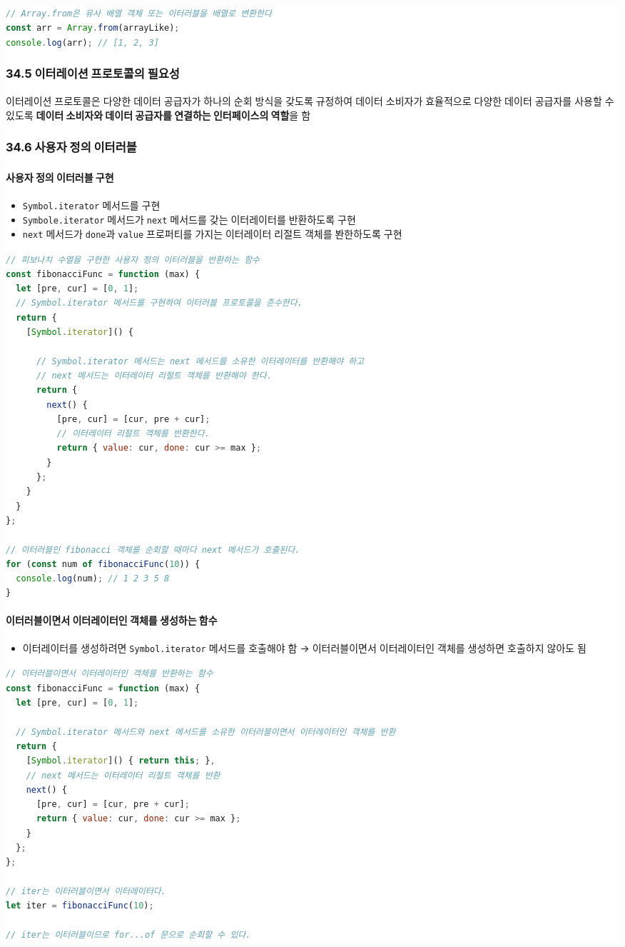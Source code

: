   ```js
  // Array.from은 유사 배열 객체 또는 이터러블을 배열로 변환한다
  const arr = Array.from(arrayLike);
  console.log(arr); // [1, 2, 3]
  ```

### 34.5 이터레이션 프로토콜의 필요성
이터레이션 프로토콜은 다양한 데이터 공급자가 하나의 순회 방식을 갖도록 규정하여 데이터 소비자가 효율적으로 다양한 데이터 공급자를 사용할 수 있도록 **데이터 소비자와 데이터 공급자를 연결하는 인터페이스의 역할**을 함

### 34.6 사용자 정의 이터러블
#### 사용자 정의 이터러블 구현
- `Symbol.iterator` 메서드를 구현
- `Symbole.iterator` 메서드가 `next` 메서드를 갖는 이터레이터를 반환하도록 구현
- `next` 메서드가 `done`과 `value` 프로퍼티를 가지는 이터레이터 리절트 객체를 봔한하도록 구현
```js
// 피보나치 수열을 구현한 사용자 정의 이터러블을 반환하는 함수
const fibonacciFunc = function (max) {
  let [pre, cur] = [0, 1];
  // Symbol.iterator 메서드를 구현하여 이터러블 프로토콜을 준수한다.
  return {
    [Symbol.iterator]() {

      // Symbol.iterator 메서드는 next 메서드를 소유한 이터레이터를 반환해야 하고
      // next 메서드는 이터레이터 리절트 객체를 반환해야 한다.
      return {
        next() {
          [pre, cur] = [cur, pre + cur];
          // 이터레이터 리절트 객체를 반환한다.
          return { value: cur, done: cur >= max };
        }
      };
    }
  }
};

// 이터러블인 fibonacci 객체를 순회할 때마다 next 메서드가 호출된다.
for (const num of fibonacciFunc(10)) {
  console.log(num); // 1 2 3 5 8
}
```

#### 이터러블이면서 이터레이터인 객체를 생성하는 함수
- 이터레이터를 생성하려면 `Symbol.iterator` 메서드를 호출해야 함 → 이터러블이면서 이터레이터인 객체를 생성하면 호출하지 않아도 됨
```js
// 이터러블이면서 이터레이터인 객체를 반환하는 함수
const fibonacciFunc = function (max) {
  let [pre, cur] = [0, 1];

  // Symbol.iterator 메서드와 next 메서드를 소유한 이터러블이면서 이터레이터인 객체를 반환
  return {
    [Symbol.iterator]() { return this; },
    // next 메서드는 이터레이터 리절트 객체를 반환
    next() {
      [pre, cur] = [cur, pre + cur];
      return { value: cur, done: cur >= max };
    }
  };
};

// iter는 이터러블이면서 이터레이터다.
let iter = fibonacciFunc(10);

// iter는 이터러블이므로 for...of 문으로 순회할 수 있다.
```